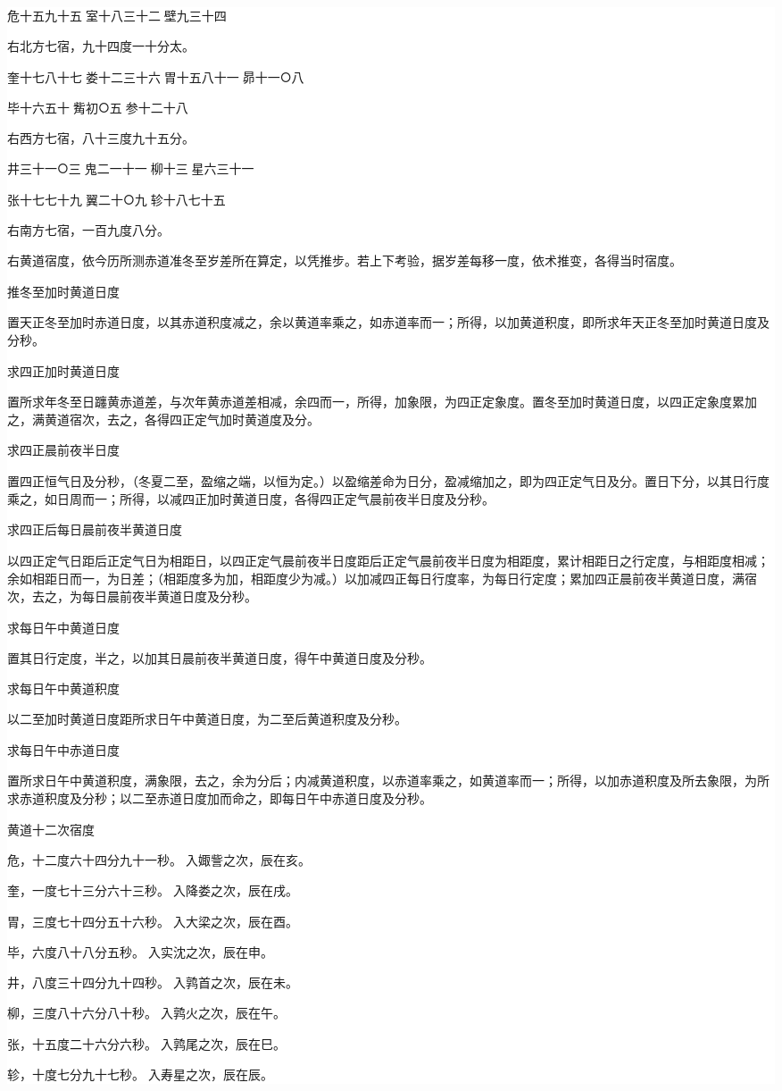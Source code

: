 危十五九十五 室十八三十二 壁九三十四

右北方七宿，九十四度一十分太。

奎十七八十七 娄十二三十六 胃十五八十一 昴十一○八

毕十六五十 觜初○五 参十二十八

右西方七宿，八十三度九十五分。

井三十一○三 鬼二一十一 柳十三 星六三十一

张十七七十九 翼二十○九 轸十八七十五

右南方七宿，一百九度八分。

右黄道宿度，依今历所测赤道准冬至岁差所在算定，以凭推步。若上下考验，据岁差每移一度，依术推变，各得当时宿度。

推冬至加时黄道日度

置天正冬至加时赤道日度，以其赤道积度减之，余以黄道率乘之，如赤道率而一；所得，以加黄道积度，即所求年天正冬至加时黄道日度及分秒。

求四正加时黄道日度

置所求年冬至日躔黄赤道差，与次年黄赤道差相减，余四而一，所得，加象限，为四正定象度。置冬至加时黄道日度，以四正定象度累加之，满黄道宿次，去之，各得四正定气加时黄道度及分。

求四正晨前夜半日度

置四正恒气日及分秒，（冬夏二至，盈缩之端，以恒为定。）以盈缩差命为日分，盈减缩加之，即为四正定气日及分。置日下分，以其日行度乘之，如日周而一；所得，以减四正加时黄道日度，各得四正定气晨前夜半日度及分秒。

求四正后每日晨前夜半黄道日度

以四正定气日距后正定气日为相距日，以四正定气晨前夜半日度距后正定气晨前夜半日度为相距度，累计相距日之行定度，与相距度相减；余如相距日而一，为日差；（相距度多为加，相距度少为减。）以加减四正每日行度率，为每日行定度；累加四正晨前夜半黄道日度，满宿次，去之，为每日晨前夜半黄道日度及分秒。

求每日午中黄道日度

置其日行定度，半之，以加其日晨前夜半黄道日度，得午中黄道日度及分秒。

求每日午中黄道积度

以二至加时黄道日度距所求日午中黄道日度，为二至后黄道积度及分秒。

求每日午中赤道日度

置所求日午中黄道积度，满象限，去之，余为分后；内减黄道积度，以赤道率乘之，如黄道率而一；所得，以加赤道积度及所去象限，为所求赤道积度及分秒；以二至赤道日度加而命之，即每日午中赤道日度及分秒。

黄道十二次宿度

危，十二度六十四分九十一秒。 入娵訾之次，辰在亥。

奎，一度七十三分六十三秒。 入降娄之次，辰在戌。

胃，三度七十四分五十六秒。 入大梁之次，辰在酉。

毕，六度八十八分五秒。 入实沈之次，辰在申。

井，八度三十四分九十四秒。 入鹑首之次，辰在未。

柳，三度八十六分八十秒。 入鹑火之次，辰在午。

张，十五度二十六分六秒。 入鹑尾之次，辰在巳。

轸，十度七分九十七秒。 入寿星之次，辰在辰。

